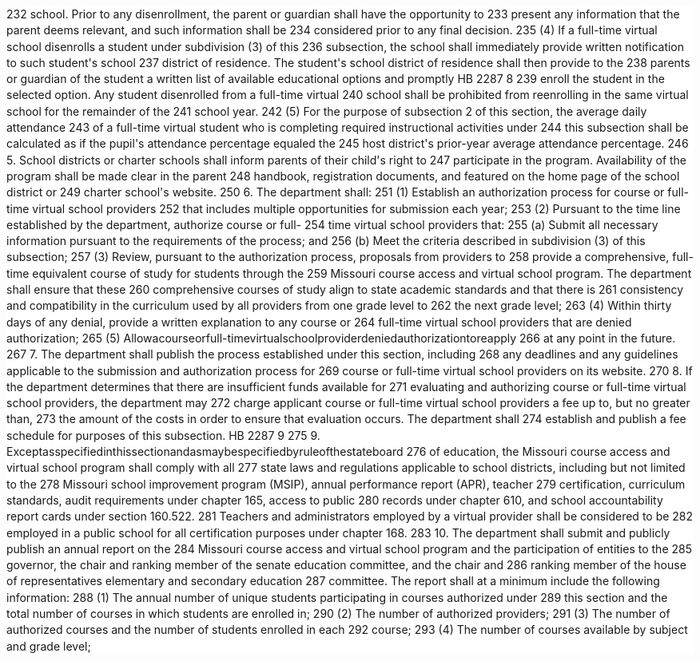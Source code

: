 232 school. Prior to any disenrollment, the parent or guardian shall have the opportunity to
233 present any information that the parent deems relevant, and such information shall be
234 considered prior to any final decision.
235 (4) If a full-time virtual school disenrolls a student under subdivision (3) of this
236 subsection, the school shall immediately provide written notification to such student's school
237 district of residence. The student's school district of residence shall then provide to the
238 parents or guardian of the student a written list of available educational options and promptly
HB 2287 8
239 enroll the student in the selected option. Any student disenrolled from a full-time virtual
240 school shall be prohibited from reenrolling in the same virtual school for the remainder of the
241 school year.
242 (5) For the purpose of subsection 2 of this section, the average daily attendance
243 of a full-time virtual student who is completing required instructional activities under
244 this subsection shall be calculated as if the pupil's attendance percentage equaled the
245 host district's prior-year average attendance percentage.
246 5. School districts or charter schools shall inform parents of their child's right to
247 participate in the program. Availability of the program shall be made clear in the parent
248 handbook, registration documents, and featured on the home page of the school district or
249 charter school's website.
250 6. The department shall:
251 (1) Establish an authorization process for course or full-time virtual school providers
252 that includes multiple opportunities for submission each year;
253 (2) Pursuant to the time line established by the department, authorize course or full-
254 time virtual school providers that:
255 (a) Submit all necessary information pursuant to the requirements of the process; and
256 (b) Meet the criteria described in subdivision (3) of this subsection;
257 (3) Review, pursuant to the authorization process, proposals from providers to
258 provide a comprehensive, full-time equivalent course of study for students through the
259 Missouri course access and virtual school program. The department shall ensure that these
260 comprehensive courses of study align to state academic standards and that there is
261 consistency and compatibility in the curriculum used by all providers from one grade level to
262 the next grade level;
263 (4) Within thirty days of any denial, provide a written explanation to any course or
264 full-time virtual school providers that are denied authorization;
265 (5) Allowacourseorfull-timevirtualschoolproviderdeniedauthorizationtoreapply
266 at any point in the future.
267 7. The department shall publish the process established under this section, including
268 any deadlines and any guidelines applicable to the submission and authorization process for
269 course or full-time virtual school providers on its website.
270 8. If the department determines that there are insufficient funds available for
271 evaluating and authorizing course or full-time virtual school providers, the department may
272 charge applicant course or full-time virtual school providers a fee up to, but no greater than,
273 the amount of the costs in order to ensure that evaluation occurs. The department shall
274 establish and publish a fee schedule for purposes of this subsection.
HB 2287 9
275 9. Exceptasspecifiedinthissectionandasmaybespecifiedbyruleofthestateboard
276 of education, the Missouri course access and virtual school program shall comply with all
277 state laws and regulations applicable to school districts, including but not limited to the
278 Missouri school improvement program (MSIP), annual performance report (APR), teacher
279 certification, curriculum standards, audit requirements under chapter 165, access to public
280 records under chapter 610, and school accountability report cards under section 160.522.
281 Teachers and administrators employed by a virtual provider shall be considered to be
282 employed in a public school for all certification purposes under chapter 168.
283 10. The department shall submit and publicly publish an annual report on the
284 Missouri course access and virtual school program and the participation of entities to the
285 governor, the chair and ranking member of the senate education committee, and the chair and
286 ranking member of the house of representatives elementary and secondary education
287 committee. The report shall at a minimum include the following information:
288 (1) The annual number of unique students participating in courses authorized under
289 this section and the total number of courses in which students are enrolled in;
290 (2) The number of authorized providers;
291 (3) The number of authorized courses and the number of students enrolled in each
292 course;
293 (4) The number of courses available by subject and grade level;